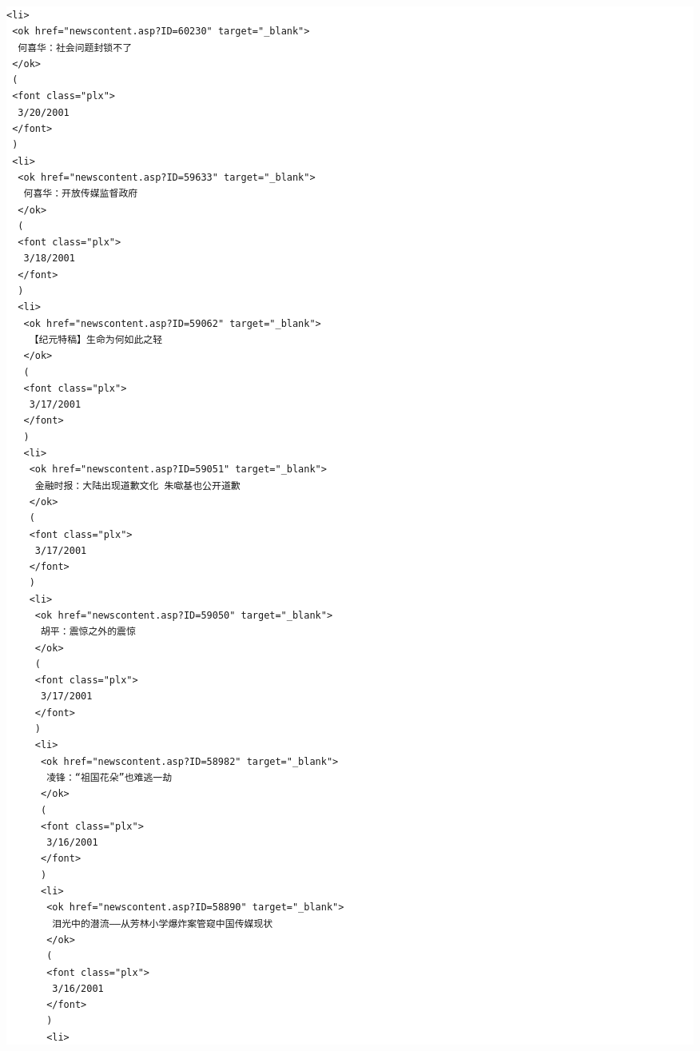     <li>
     <ok href="newscontent.asp?ID=60230" target="_blank">
      何喜华：社会问题封锁不了
     </ok>
     (
     <font class="plx">
      3/20/2001
     </font>
     )
     <li>
      <ok href="newscontent.asp?ID=59633" target="_blank">
       何喜华：开放传媒监督政府
      </ok>
      (
      <font class="plx">
       3/18/2001
      </font>
      )
      <li>
       <ok href="newscontent.asp?ID=59062" target="_blank">
        【纪元特稿】生命为何如此之轻
       </ok>
       (
       <font class="plx">
        3/17/2001
       </font>
       )
       <li>
        <ok href="newscontent.asp?ID=59051" target="_blank">
         金融时报：大陆出现道歉文化 朱噷基也公开道歉
        </ok>
        (
        <font class="plx">
         3/17/2001
        </font>
        )
        <li>
         <ok href="newscontent.asp?ID=59050" target="_blank">
          胡平：震惊之外的震惊
         </ok>
         (
         <font class="plx">
          3/17/2001
         </font>
         )
         <li>
          <ok href="newscontent.asp?ID=58982" target="_blank">
           凌锋：“祖国花朵”也难逃一劫
          </ok>
          (
          <font class="plx">
           3/16/2001
          </font>
          )
          <li>
           <ok href="newscontent.asp?ID=58890" target="_blank">
            泪光中的潜流——从芳林小学爆炸案管窥中国传媒现状
           </ok>
           (
           <font class="plx">
            3/16/2001
           </font>
           )
           <li>